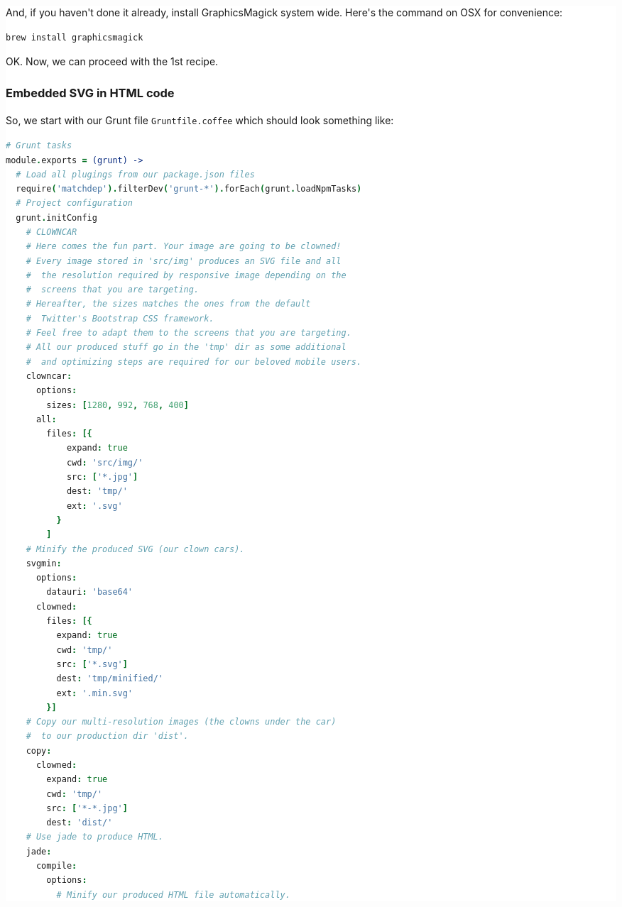 And, if you haven't done it already, install GraphicsMagick system wide. Here's the command on OSX for convenience:
```shell
brew install graphicsmagick
```

OK. Now, we can proceed with the 1st recipe.

### Embedded SVG in HTML code
So, we start with our Grunt file `Gruntfile.coffee` which should look something like:
```coffeescript
# Grunt tasks
module.exports = (grunt) ->
  # Load all plugings from our package.json files
  require('matchdep').filterDev('grunt-*').forEach(grunt.loadNpmTasks)
  # Project configuration
  grunt.initConfig
    # CLOWNCAR
    # Here comes the fun part. Your image are going to be clowned!
    # Every image stored in 'src/img' produces an SVG file and all
    #  the resolution required by responsive image depending on the
    #  screens that you are targeting.
    # Hereafter, the sizes matches the ones from the default
    #  Twitter's Bootstrap CSS framework.
    # Feel free to adapt them to the screens that you are targeting.
    # All our produced stuff go in the 'tmp' dir as some additional
    #  and optimizing steps are required for our beloved mobile users.
    clowncar:
      options:
        sizes: [1280, 992, 768, 400]
      all:
        files: [{
            expand: true
            cwd: 'src/img/'
            src: ['*.jpg']
            dest: 'tmp/'
            ext: '.svg'
          }
        ]
    # Minify the produced SVG (our clown cars).
    svgmin:
      options:
        datauri: 'base64'
      clowned:
        files: [{
          expand: true
          cwd: 'tmp/'
          src: ['*.svg']
          dest: 'tmp/minified/'
          ext: '.min.svg'
        }]
    # Copy our multi-resolution images (the clowns under the car)
    #  to our production dir 'dist'.
    copy:
      clowned:
        expand: true
        cwd: 'tmp/'
        src: ['*-*.jpg']
        dest: 'dist/'
    # Use jade to produce HTML.
    jade:
      compile:
        options:
          # Minify our produced HTML file automatically.
```